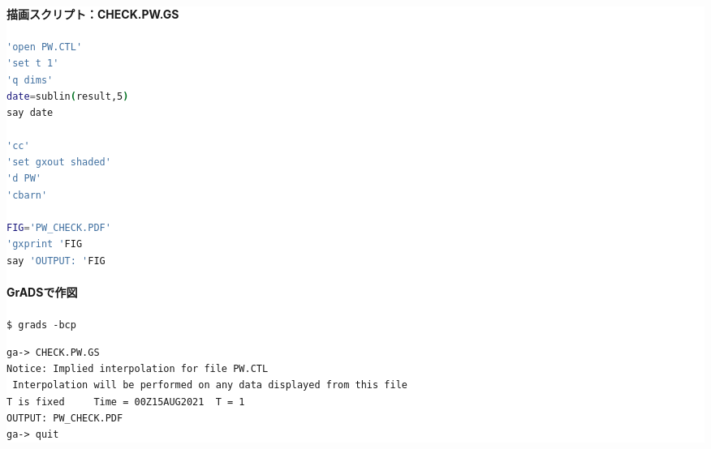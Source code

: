 

#### 描画スクリプト：CHECK.PW.GS

```bash
'open PW.CTL'
'set t 1'
'q dims'
date=sublin(result,5)
say date

'cc'
'set gxout shaded'
'd PW'
'cbarn'

FIG='PW_CHECK.PDF'
'gxprint 'FIG
say 'OUTPUT: 'FIG
```



#### GrADSで作図

```
$ grads -bcp
```

```
ga-> CHECK.PW.GS 
Notice: Implied interpolation for file PW.CTL
 Interpolation will be performed on any data displayed from this file
T is fixed     Time = 00Z15AUG2021  T = 1
OUTPUT: PW_CHECK.PDF
ga-> quit
```
